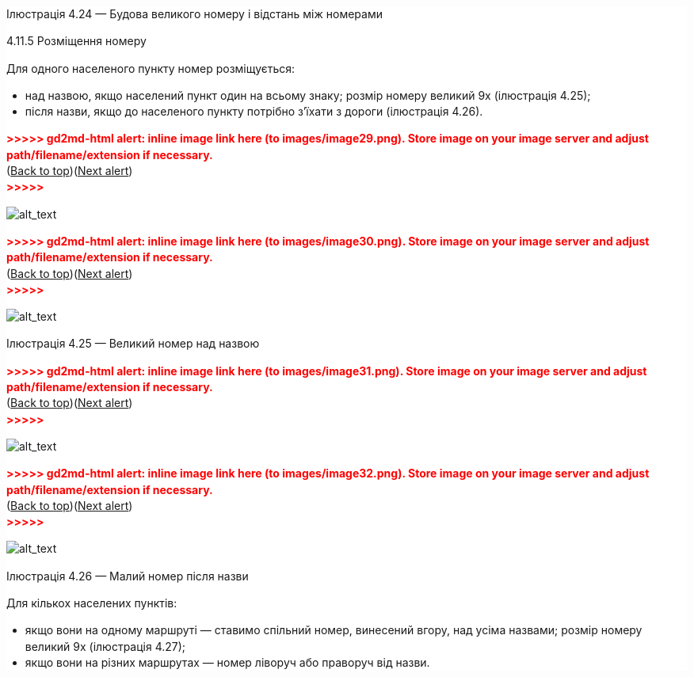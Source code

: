 
Ілюстрація 4.24 — Будова великого номеру і відстань між номерами

4.11.5 Розміщення номеру

Для одного населеного пункту номер розміщується:



*   над назвою, якщо населений пункт один на всьому знаку; розмір номеру великий 9х (ілюстрація 4.25);
*   після назви, якщо до населеного пункту потрібно з’їхати з дороги (ілюстрація 4.26).



<p id="gdcalert29" ><span style="color: red; font-weight: bold">>>>>>  gd2md-html alert: inline image link here (to images/image29.png). Store image on your image server and adjust path/filename/extension if necessary. </span><br>(<a href="#">Back to top</a>)(<a href="#gdcalert30">Next alert</a>)<br><span style="color: red; font-weight: bold">>>>>> </span></p>


![alt_text](images/image29.png "image_tooltip")


<p id="gdcalert30" ><span style="color: red; font-weight: bold">>>>>>  gd2md-html alert: inline image link here (to images/image30.png). Store image on your image server and adjust path/filename/extension if necessary. </span><br>(<a href="#">Back to top</a>)(<a href="#gdcalert31">Next alert</a>)<br><span style="color: red; font-weight: bold">>>>>> </span></p>


![alt_text](images/image30.png "image_tooltip")


Ілюстрація 4.25 — Великий номер над назвою



<p id="gdcalert31" ><span style="color: red; font-weight: bold">>>>>>  gd2md-html alert: inline image link here (to images/image31.png). Store image on your image server and adjust path/filename/extension if necessary. </span><br>(<a href="#">Back to top</a>)(<a href="#gdcalert32">Next alert</a>)<br><span style="color: red; font-weight: bold">>>>>> </span></p>


![alt_text](images/image31.png "image_tooltip")




<p id="gdcalert32" ><span style="color: red; font-weight: bold">>>>>>  gd2md-html alert: inline image link here (to images/image32.png). Store image on your image server and adjust path/filename/extension if necessary. </span><br>(<a href="#">Back to top</a>)(<a href="#gdcalert33">Next alert</a>)<br><span style="color: red; font-weight: bold">>>>>> </span></p>


![alt_text](images/image32.png "image_tooltip")


Ілюстрація 4.26 — Малий номер після назви

Для кількох населених пунктів:



*   якщо вони на одному маршруті — ставимо спільний номер, винесений вгору, над усіма назвами; розмір номеру великий 9х (ілюстрація 4.27);
*   якщо вони на різних маршрутах — номер ліворуч або праворуч від назви.
